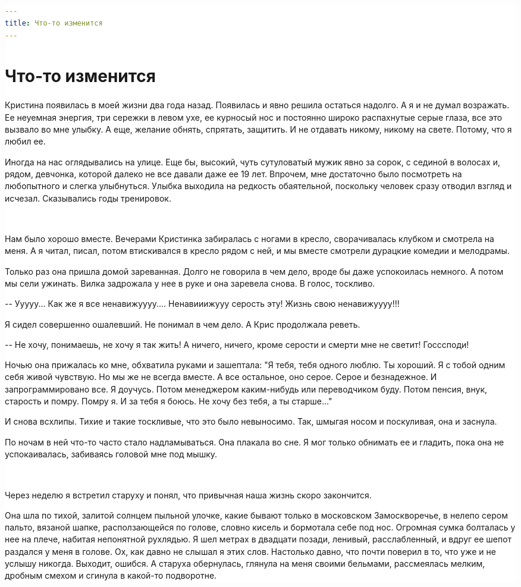 ```yaml
---
title: Что-то изменится
---
```

# Что-то изменится

Кристина появилась в моей жизни два года назад. Появилась и явно решила остаться надолго. А я и не думал возражать. Ее неуемная энергия, три сережки в левом ухе, ее курносый нос и постоянно широко распахнутые серые глаза, все это вызвало во мне улыбку. А еще, желание обнять, спрятать, защитить. И не отдавать никому, никому на свете. Потому, что я любил ее.

Иногда на нас оглядывались на улице. Еще бы, высокий, чуть сутуловатый мужик явно за сорок, с сединой в волосах и, рядом, девчонка, которой далеко не все давали даже ее 19 лет. Впрочем, мне достаточно было посмотреть на любопытного и слегка улыбнуться. Улыбка выходила на редкость обаятельной, поскольку человек сразу отводил взгляд и исчезал. Сказывались годы тренировок.

<br>

Нам было хорошо вместе. Вечерами Кристинка забиралась с ногами в кресло, сворачивалась клубком и смотрела на меня. А я читал, писал, потом втискивался в кресло рядом с ней, и мы вместе смотрели дурацкие комедии и мелодрамы.

Только раз она пришла домой зареванная. Долго не говорила в чем дело, вроде бы даже успокоилась немного. А потом мы сели ужинать. Вилка задрожала у нее в руке и она заревела снова. В голос, тоскливо.

-- Ууууу... Как же я все ненавижуууу.... Ненавииижууу серость эту! Жизнь свою ненавижуууу!!!

Я сидел совершенно ошалевший. Не понимал в чем дело. А Крис продолжала реветь.

-- Не хочу, понимаешь, не хочу я так жить! А ничего, ничего, кроме серости и смерти мне не светит! Госссподи!

Ночью она прижалась ко мне, обхватила руками и зашептала: "Я тебя, тебя одного люблю. Ты хороший. Я с тобой одним себя живой чувствую. Но мы же не всегда вместе. А все остальное, оно серое. Серое и безнадежное. И запрограммировано все. Я доучусь. Потом менеджером каким-нибудь или переводчиком буду. Потом пенсия, внук, старость и помру. Помру я. И за тебя я боюсь. Не хочу без тебя, а ты старше..."

И снова всхлипы. Тихие и такие тоскливые, что это было невыносимо. Так, шмыгая носом и поскуливая, она и заснула.

По ночам в ней что-то часто стало надламываться. Она плакала во сне. Я мог только обнимать ее и гладить, пока она не успокаивалась, забиваясь головой мне под мышку.

<br>

Через неделю я встретил старуху и понял, что привычная наша жизнь скоро закончится.

Она шла по тихой, залитой солнцем пыльной улочке, какие бывают только в московском Замоскворечье, в нелепо сером пальто, вязаной шапке, расползающейся по голове, словно кисель и бормотала себе под нос. Огромная сумка болталась у нее на плече, набитая непонятной рухлядью. Я шел метрах в двадцати позади, ленивый, расслабленный, и вдруг ее шепот раздался у меня в голове. Ох, как давно не слышал я этих слов. Настолько давно, что почти поверил в то, что уже и не услышу никогда. Выходит, ошибся. А старуха обернулась, глянула на меня своими бельмами, рассмеялась мелким, дробным смехом и сгинула в какой-то подворотне.
